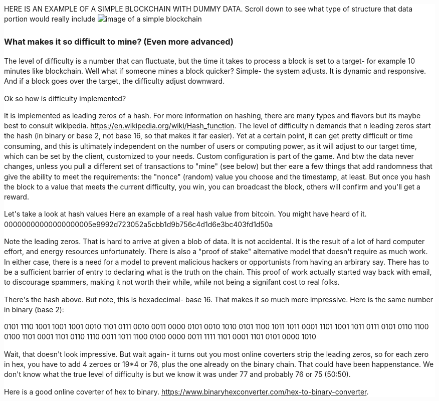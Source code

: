 
HERE IS AN EXAMPLE OF A SIMPLE BLOCKCHAIN WITH DUMMY DATA. 
Scroll down to see what type of structure that data portion would really include 
![image of a simple blockchain](https://imgur.com/SNUtPL5 "Simple blockchain structure.")

### What makes it so difficult to mine? (Even more advanced)

The level of difficulty is a number that can fluctuate, but the time it takes to process a block is set to a target- for example 10 minutes like blockchain. Well what if someone mines a block quicker? Simple- the system adjusts. It is dynamic and responsive. And if a block goes over the target, the difficulty adjust downward. 

Ok so how is difficulty implemented? 

It is implemented as leading zeros of a hash. For more information on hashing, there are many types and flavors but its maybe best to consult wikipedia. https://en.wikipedia.org/wiki/Hash_function. The level of difficulty n demands that n leading zeros start the hash (in binary or base 2, not base 16, so that makes it far easier). Yet at a certain point, it can get pretty difficult or time consuming, and this is ultimately independent on the number of users or computing power, as it will adjust to our target time, which can be set by the client, customized to your needs. Custom configuration is part of the game. And btw the data never changes, unless you pull a different set of transactions to "mine" (see below) but ther eare a few things that add randomness that give the ability to meet the requirements: the "nonce" (random) value you choose and the timestamp, at least. But once you hash the block to a value that meets the current difficulty, you win, you can broadcast the block, others will confirm and you'll get a reward. 

Let's take a look at hash values
Here an example of a real hash value from bitcoin. You might have heard of it. 
00000000000000000005e9992d723052a5cbb1d9b756c4d1d6e3bc403fd1d50a

Note the leading zeros. That is hard to arrive at given a blob of data. It is not accidental. It is the result of a lot of hard computer effort, and energy resources unfortunately. There is also a "proof of stake" alternative model that doesn't require as much work. In either case, there is a need for a model to prevent malicious hackers or opportunists from having an arbirary say. There has to be a sufficient barrier of entry to declaring what is the truth on the chain. This proof of work actually started way back with email, to discourage spammers, making it not worth their while, while not being a signifant cost to real folks.

There's the hash above. But note, this is hexadecimal- base 16. That makes it so much more impressive. 
Here is the same number in binary (base 2): 

0101 1110 1001 1001 1001 0010 1101 0111 0010 0011 0000 0101 0010 1010 0101 1100 1011 1011 0001 1101 1001 1011 0111 0101 0110 1100 0100 1101 0001 1101 0110 1110 0011 1011 1100 0100 0000 0011 1111 1101 0001 1101 0101 0000 1010 

Wait, that doesn't look impressive. But wait again- it turns out you most online coverters strip the leading zeros, so for each zero in hex, you have to add 4 zeroes or 19*4 or 76, plus the one already on the binary chain. That could have been happenstance. We don't know what the true level of difficulty is but we know it was under 77 and probably 76 or 75 (50:50). 

Here is a good online coverter of hex to binary. https://www.binaryhexconverter.com/hex-to-binary-converter.  
